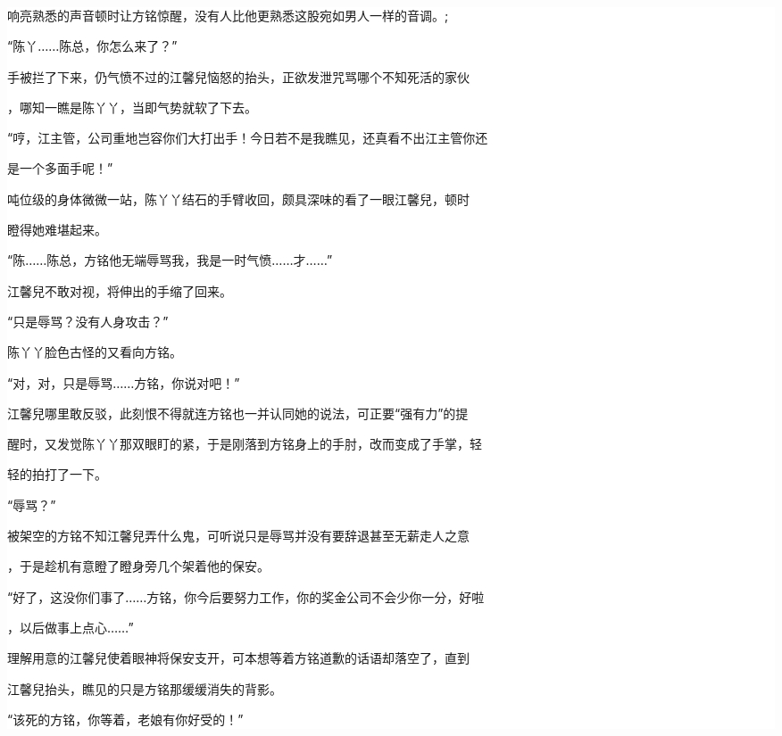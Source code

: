 
响亮熟悉的声音顿时让方铭惊醒，没有人比他更熟悉这股宛如男人一样的音调。;

“陈丫……陈总，你怎么来了？”



手被拦了下来，仍气愤不过的江馨兒恼怒的抬头，正欲发泄咒骂哪个不知死活的家伙

，哪知一瞧是陈丫丫，当即气势就软了下去。



“哼，江主管，公司重地岂容你们大打出手！今日若不是我瞧见，还真看不出江主管你还

是一个多面手呢！”



吨位级的身体微微一站，陈丫丫结石的手臂收回，颇具深味的看了一眼江馨兒，顿时

瞪得她难堪起来。



“陈……陈总，方铭他无端辱骂我，我是一时气愤……才……”

江馨兒不敢对视，将伸出的手缩了回来。



“只是辱骂？没有人身攻击？”

陈丫丫脸色古怪的又看向方铭。



“对，对，只是辱骂……方铭，你说对吧！”



江馨兒哪里敢反驳，此刻恨不得就连方铭也一并认同她的说法，可正要“强有力”的提

醒时，又发觉陈丫丫那双眼盯的紧，于是刚落到方铭身上的手肘，改而变成了手掌，轻

轻的拍打了一下。



“辱骂？”



被架空的方铭不知江馨兒弄什么鬼，可听说只是辱骂并没有要辞退甚至无薪走人之意

，于是趁机有意瞪了瞪身旁几个架着他的保安。



“好了，这没你们事了……方铭，你今后要努力工作，你的奖金公司不会少你一分，好啦

，以后做事上点心……”



理解用意的江馨兒使着眼神将保安支开，可本想等着方铭道歉的话语却落空了，直到

江馨兒抬头，瞧见的只是方铭那缓缓消失的背影。



“该死的方铭，你等着，老娘有你好受的！”
